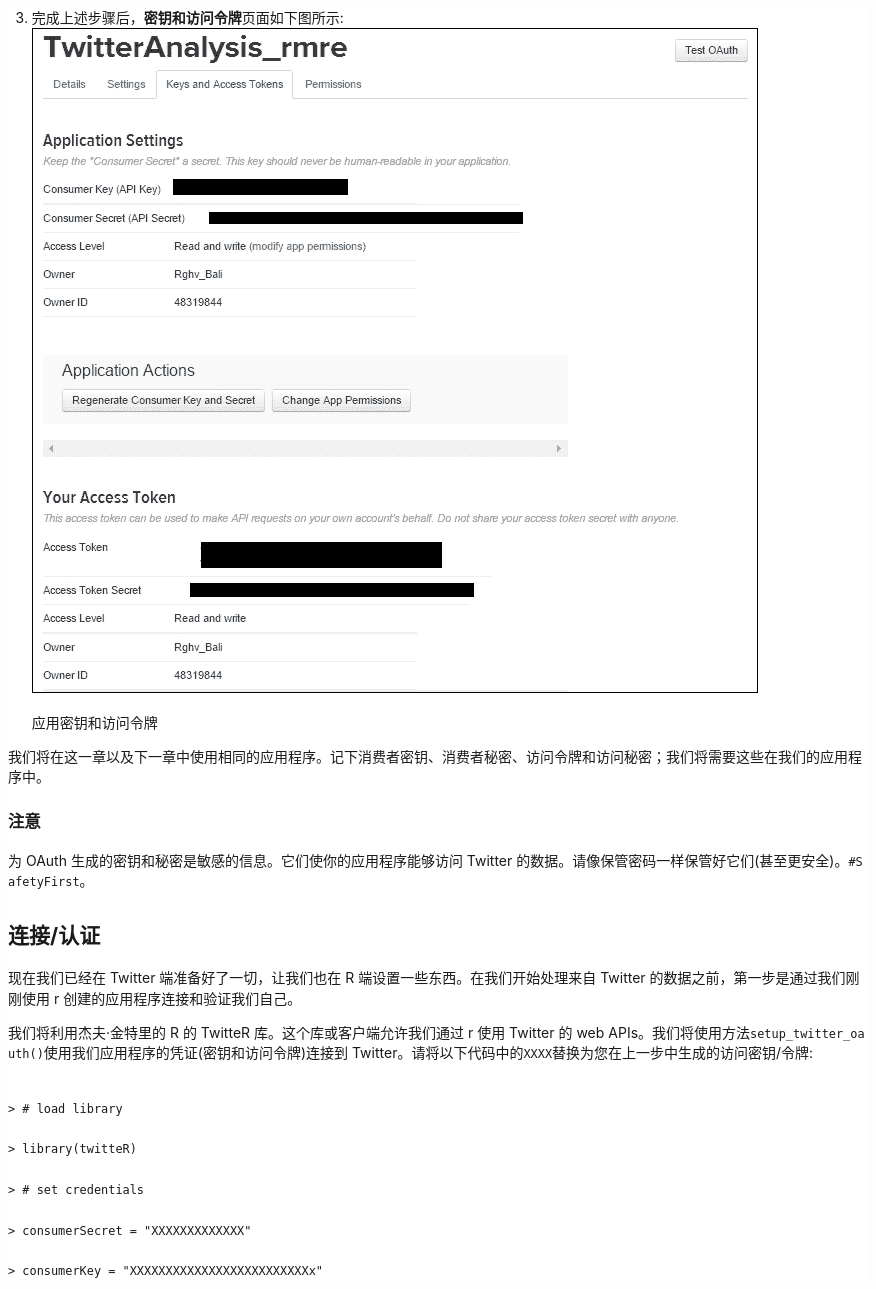 3.  完成上述步骤后，**密钥和访问令牌**页面如下图所示:![Registering the application](img/B03459_07_06.jpg)

    应用密钥和访问令牌

我们将在这一章以及下一章中使用相同的应用程序。记下消费者密钥、消费者秘密、访问令牌和访问秘密；我们将需要这些在我们的应用程序中。

### 注意

为 OAuth 生成的密钥和秘密是敏感的信息。它们使你的应用程序能够访问 Twitter 的数据。请像保管密码一样保管好它们(甚至更安全)。`#SafetyFirst`。

## 连接/认证

现在我们已经在 Twitter 端准备好了一切，让我们也在 R 端设置一些东西。在我们开始处理来自 Twitter 的数据之前，第一步是通过我们刚刚使用 r 创建的应用程序连接和验证我们自己。

我们将利用杰夫·金特里的 R 的 TwitteR 库。这个库或客户端允许我们通过 r 使用 Twitter 的 web APIs。我们将使用方法`setup_twitter_oauth()`使用我们应用程序的凭证(密钥和访问令牌)连接到 Twitter。请将以下代码中的`XXXX`替换为您在上一步中生成的访问密钥/令牌:

```

> # load library

> library(twitteR)

> # set credentials

> consumerSecret = "XXXXXXXXXXXXX"

> consumerKey = "XXXXXXXXXXXXXXXXXXXXXXXXXx"

```
